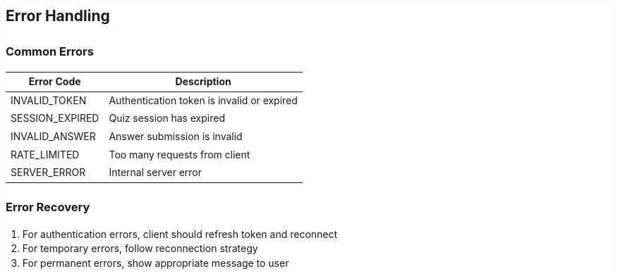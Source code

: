 ## Error Handling

### Common Errors

| Error Code | Description |
|------------|-------------|
| INVALID_TOKEN | Authentication token is invalid or expired |
| SESSION_EXPIRED | Quiz session has expired |
| INVALID_ANSWER | Answer submission is invalid |
| RATE_LIMITED | Too many requests from client |
| SERVER_ERROR | Internal server error |

### Error Recovery

1. For authentication errors, client should refresh token and reconnect
2. For temporary errors, follow reconnection strategy
3. For permanent errors, show appropriate message to user